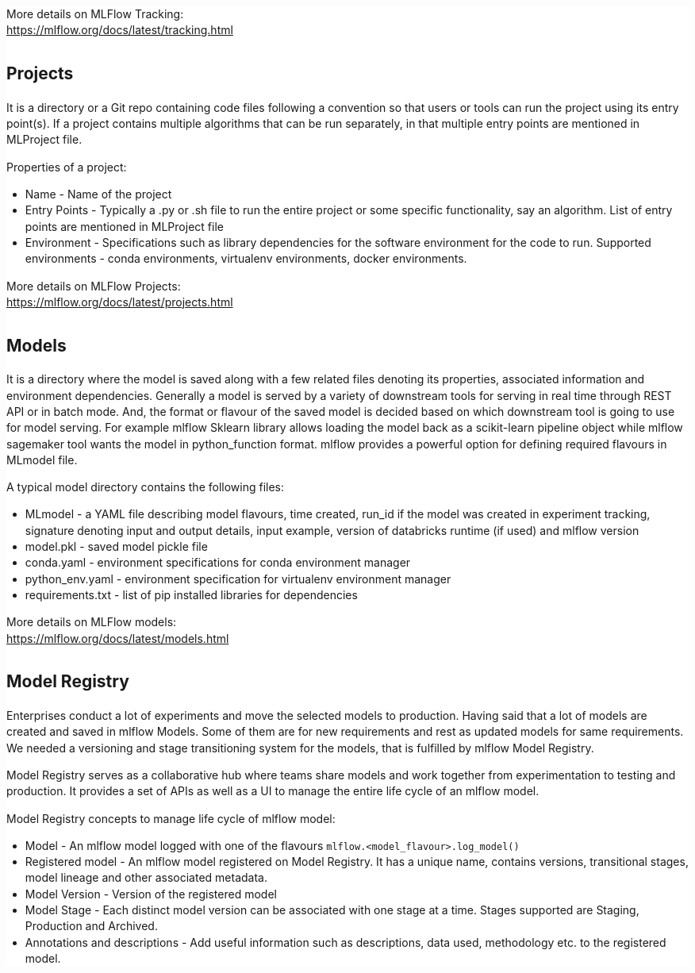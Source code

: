 More details on MLFlow Tracking:  
https://mlflow.org/docs/latest/tracking.html

## Projects ##
It is a directory or a Git repo containing code files following a convention so that users or tools can run the project using its entry point(s). If a project contains multiple algorithms that can be run separately, in that multiple entry points are mentioned in MLProject file.

Properties of a project:
* Name - Name of the project
* Entry Points - Typically a .py or .sh file to run the entire project or some specific functionality, say an algorithm. List of entry points are mentioned in MLProject file
* Environment - Specifications such as library dependencies for the software environment for the code to run. Supported environments - conda environments, virtualenv environments, docker environments.

More details on MLFlow Projects:  
https://mlflow.org/docs/latest/projects.html

## Models ##
It is a directory where the model is saved along with a few related files denoting its properties, associated information and environment dependencies. Generally a model is served by a variety of downstream tools for serving in real time through REST API or in batch mode. And, the format or flavour of the saved model is decided based on which downstream tool is going to use for model serving. For example mlflow Sklearn library allows loading the model back as a scikit-learn pipeline object while mlflow sagemaker tool wants the model in python_function format. mlflow provides a powerful option for defining required flavours in MLmodel file.

A typical model directory contains the following files:   
* MLmodel - a YAML file describing model flavours, time created, run_id if the model was created in experiment tracking, signature denoting input and output details, input example, version of databricks runtime (if used) and mlflow version  
* model.pkl - saved model pickle file
* conda.yaml - environment specifications for conda environment manager  
* python_env.yaml - environment specification for virtualenv environment manager
* requirements.txt - list of pip installed libraries for dependencies

More details on MLFlow models:  
https://mlflow.org/docs/latest/models.html

## Model Registry ##
Enterprises conduct a lot of experiments and move the selected models to production. Having said that a lot of models are created and saved in mlflow Models. Some of them are for new requirements and rest as updated models for same requirements. We needed a versioning and stage transitioning system for the models, that is fulfilled by mlflow Model Registry.  

Model Registry serves as a collaborative hub where teams share models and work together from experimentation to testing and production. It provides a set of APIs as well as a UI to manage the entire life cycle of an mlflow model.
  
Model Registry concepts to manage life cycle of mlflow model:  
* Model - An mlflow model logged with one of the flavours ```mlflow.<model_flavour>.log_model()```
* Registered model - An mlflow model registered on Model Registry. It has a unique name, contains versions, transitional stages, model lineage and other associated metadata.
* Model Version - Version of the registered model
* Model Stage - Each distinct model version can be associated with one stage at a time. Stages supported are Staging, Production and Archived.
* Annotations and descriptions - Add useful information such as descriptions, data used, methodology etc. to the registered model.
